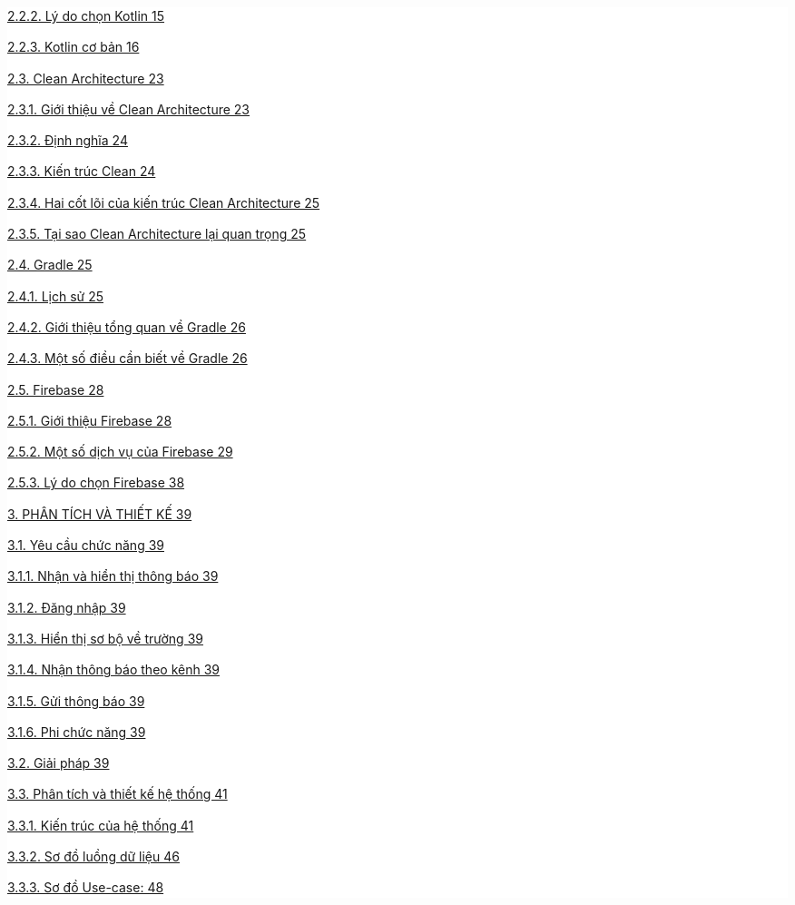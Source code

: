 [2.2.2. Lý do chọn Kotlin 15](#lý-do-chọn-kotlin)

[2.2.3. Kotlin cơ bản 16](#kotlin-cơ-bản)

[2.3. Clean Architecture 23](#clean-architecture)

[2.3.1. Giới thiệu về Clean Architecture
23](#giới-thiệu-về-clean-architecture)

[2.3.2. Định nghĩa 24](#định-nghĩa)

[2.3.3. Kiến trúc Clean 24](#kiến-trúc-clean)

[2.3.4. Hai cốt lõi của kiến trúc Clean Architecture
25](#hai-cốt-lõi-của-kiến-trúc-clean-architecture)

[2.3.5. Tại sao Clean Architecture lại quan trọng
25](#tại-sao-clean-architecture-lại-quan-trọng)

[2.4. Gradle 25](#gradle)

[2.4.1. Lịch sử 25](#lịch-sử)

[2.4.2. Giới thiệu tổng quan về Gradle
26](#giới-thiệu-tổng-quan-về-gradle)

[2.4.3. Một số điều cần biết về Gradle
26](#một-số-điều-cần-biết-về-gradle)

[2.5. Firebase 28](#firebase)

[2.5.1. Giới thiệu Firebase 28](#giới-thiệu-firebase)

[2.5.2. Một số dịch vụ của Firebase 29](#một-số-dịch-vụ-của-firebase)

[2.5.3. Lý do chọn Firebase 38](#lý-do-chọn-firebase)

[3. PHÂN TÍCH VÀ THIẾT KẾ 39](#phân-tích-và-thiết-kế)

[3.1. Yêu cầu chức năng 39](#yêu-cầu-chức-năng)

[3.1.1. Nhận và hiển thị thông báo 39](#nhận-và-hiển-thị-thông-báo)

[3.1.2. Đăng nhập 39](#đăng-nhập)

[3.1.3. Hiển thị sơ bộ về trường 39](#hiển-thị-sơ-bộ-về-trường)

[3.1.4. Nhận thông báo theo kênh 39](#nhận-thông-báo-theo-kênh)

[3.1.5. Gửi thông báo 39](#gửi-thông-báo)

[3.1.6. Phi chức năng 39](#phi-chức-năng)

[3.2. Giải pháp 39](#giải-pháp)

[3.3. Phân tích và thiết kế hệ thống
41](#phân-tích-và-thiết-kế-hệ-thống)

[3.3.1. Kiến trúc của hệ thống 41](#kiến-trúc-của-hệ-thống)

[3.3.2. Sơ đồ luồng dữ liệu 46](#sơ-đồ-luồng-dữ-liệu)

[3.3.3. Sơ đồ Use-case: 48](#sơ-đồ-use-case)
